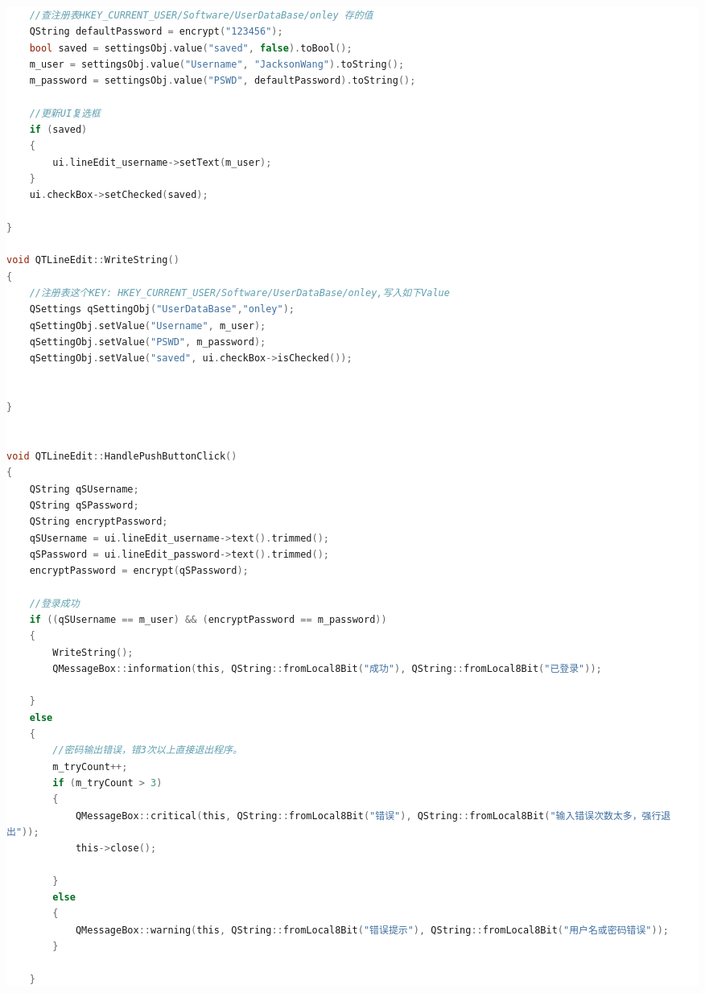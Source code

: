 ```c
    //查注册表HKEY_CURRENT_USER/Software/UserDataBase/onley 存的值
    QString defaultPassword = encrypt("123456");
    bool saved = settingsObj.value("saved", false).toBool();
    m_user = settingsObj.value("Username", "JacksonWang").toString();
    m_password = settingsObj.value("PSWD", defaultPassword).toString();
    
    //更新UI复选框
    if (saved)
    {
        ui.lineEdit_username->setText(m_user);
    }
    ui.checkBox->setChecked(saved);

}

void QTLineEdit::WriteString()
{
    //注册表这个KEY: HKEY_CURRENT_USER/Software/UserDataBase/onley,写入如下Value
    QSettings qSettingObj("UserDataBase","onley");
    qSettingObj.setValue("Username", m_user);
    qSettingObj.setValue("PSWD", m_password);
    qSettingObj.setValue("saved", ui.checkBox->isChecked());


}


void QTLineEdit::HandlePushButtonClick()
{
    QString qSUsername;
    QString qSPassword;
    QString encryptPassword;
    qSUsername = ui.lineEdit_username->text().trimmed();
    qSPassword = ui.lineEdit_password->text().trimmed();
    encryptPassword = encrypt(qSPassword);

    //登录成功
    if ((qSUsername == m_user) && (encryptPassword == m_password))
    {
        WriteString();
        QMessageBox::information(this, QString::fromLocal8Bit("成功"), QString::fromLocal8Bit("已登录"));

    }
    else
    {
        //密码输出错误，错3次以上直接退出程序。
        m_tryCount++;
        if (m_tryCount > 3)
        {
            QMessageBox::critical(this, QString::fromLocal8Bit("错误"), QString::fromLocal8Bit("输入错误次数太多，强行退出"));
            this->close();

        }
        else
        {
            QMessageBox::warning(this, QString::fromLocal8Bit("错误提示"), QString::fromLocal8Bit("用户名或密码错误"));
        }

    }

```